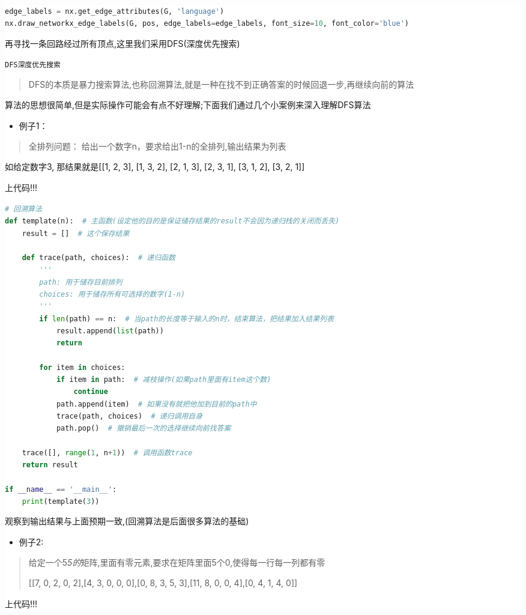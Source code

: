 ```python
edge_labels = nx.get_edge_attributes(G, 'language')
nx.draw_networkx_edge_labels(G, pos, edge_labels=edge_labels, font_size=10, font_color='blue')
```


再寻找一条回路经过所有顶点,这里我们采用DFS(深度优先搜索)

`DFS深度优先搜索`
> DFS的本质是暴力搜索算法,也称回溯算法,就是一种在找不到正确答案的时候回退一步,再继续向前的算法

算法的思想很简单,但是实际操作可能会有点不好理解;下面我们通过几个小案例来深入理解DFS算法

+ 例子1：
> 全排列问题： 给出一个数字n，要求给出1-n的全排列,输出结果为列表

如给定数字3, 那结果就是[[1, 2, 3], [1, 3, 2], [2, 1, 3], [2, 3, 1], [3, 1, 2], [3, 2, 1]]

上代码!!!

```python
# 回溯算法
def template(n):  # 主函数(设定他的目的是保证储存结果的result不会因为递归栈的关闭而丢失)
    result = []  # 这个保存结果

    def trace(path, choices):  # 递归函数
        '''
        path: 用于储存目前排列
        choices: 用于储存所有可选择的数字(1-n)
        '''
        if len(path) == n:  # 当path的长度等于输入的n时，结束算法，把结果加入结果列表
            result.append(list(path))
            return

        for item in choices:
            if item in path:  # 减枝操作(如果path里面有item这个数)
                continue
            path.append(item)  # 如果没有就把他加到目前的path中
            trace(path, choices)  # 递归调用自身
            path.pop()  # 撤销最后一次的选择继续向前找答案

    trace([], range(1, n+1))  # 调用函数trace
    return result

if __name__ == '__main__': 
    print(template(3))
```

观察到输出结果与上面预期一致,(回溯算法是后面很多算法的基础)

+ 例子2:
> 给定一个5*5的*矩阵,里面有零元素,要求在矩阵里面5个0,使得每一行每一列都有零
> 
> [[7, 0, 2, 0, 2],[4, 3, 0, 0, 0],[0, 8, 3, 5, 3],[11, 8, 0, 0, 4],[0, 4, 1, 4, 0]]

上代码!!!
